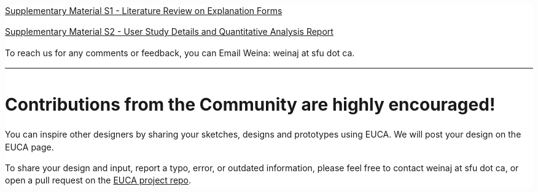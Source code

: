 [Supplementary Material S1 - Literature Review on Explanation Forms](paper/SupplementaryMaterialS1_LitReview.pdf)

[Supplementary Material S2 - User Study Details and Quantitative Analysis Report](paper/SupplementaryMaterialS2_UserStudy.pdf)

To reach us for any comments or feedback, you can Email Weina: weinaj at sfu dot ca.

---

# <a name="share"></a> Contributions from the Community are highly encouraged!

You can inspire other designers by sharing your sketches, designs and prototypes using EUCA. We will post your design on the EUCA page.

To share your design and input, report a typo, error, or outdated information, please feel free to contact weinaj at sfu dot ca, or open a pull request on the [EUCA project repo](https://github.com/weinajin/euca).



